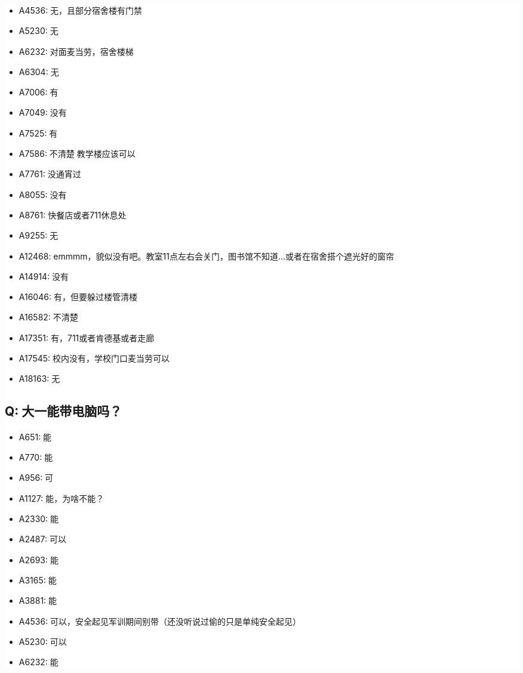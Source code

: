 - A4536: 无，且部分宿舍楼有门禁

- A5230: 无

- A6232: 对面麦当劳，宿舍楼梯

- A6304: 无

- A7006: 有

- A7049: 没有

- A7525: 有

- A7586: 不清楚 教学楼应该可以

- A7761: 没通宵过

- A8055: 没有

- A8761: 快餐店或者711休息处

- A9255: 无

- A12468: emmmm，貌似没有吧。教室11点左右会关门，图书馆不知道…或者在宿舍搭个遮光好的窗帘

- A14914: 没有

- A16046: 有，但要躲过楼管清楼

- A16582: 不清楚

- A17351: 有，711或者肯德基或者走廊

- A17545: 校内没有，学校门口麦当劳可以

- A18163: 无

## Q: 大一能带电脑吗？

- A651: 能

- A770: 能

- A956: 可

- A1127: 能，为啥不能？

- A2330: 能

- A2487: 可以

- A2693: 能

- A3165: 能

- A3881: 能

- A4536: 可以，安全起见军训期间别带（还没听说过偷的只是单纯安全起见）

- A5230: 可以

- A6232: 能
